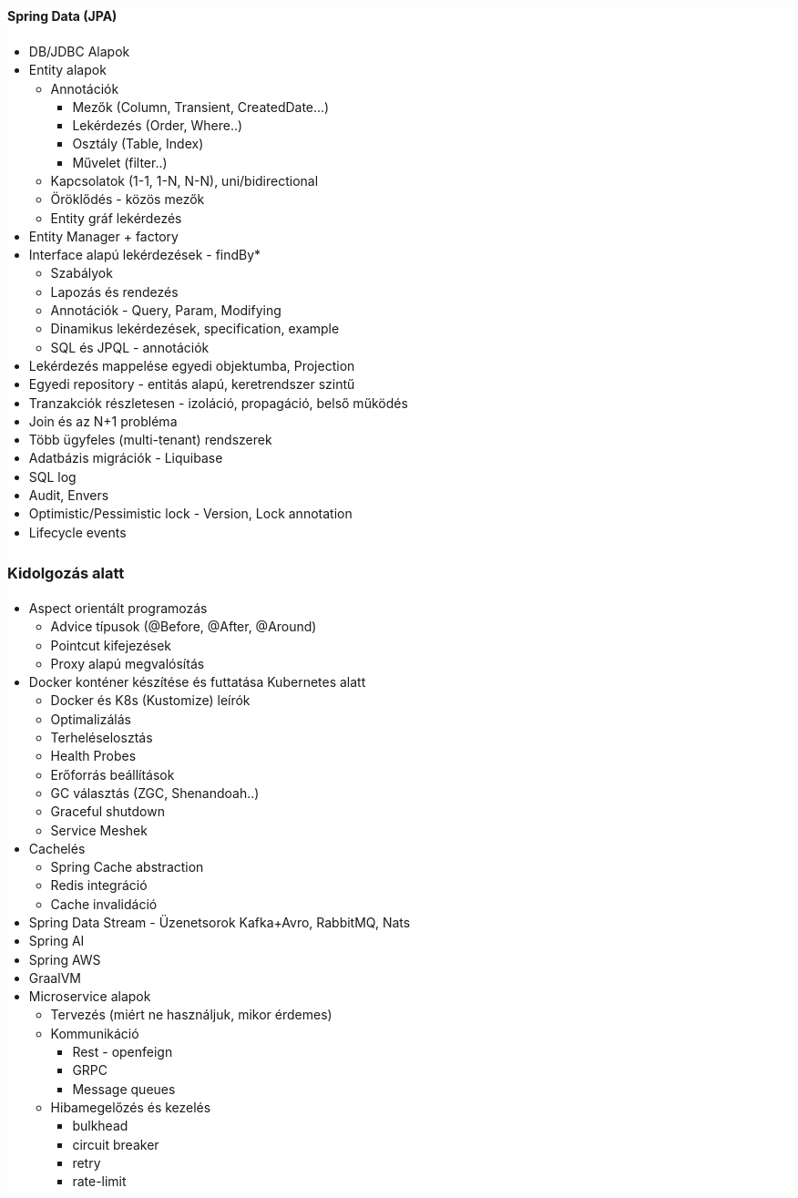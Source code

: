 
#### Spring Data (JPA)
- DB/JDBC Alapok
- Entity alapok
  - Annotációk
    - Mezők (Column, Transient, CreatedDate…)
    - Lekérdezés (Order, Where..)
    - Osztály (Table, Index)
    - Művelet (filter..)
  - Kapcsolatok (1-1, 1-N, N-N), uni/bidirectional
  - Öröklődés - közös mezők
  - Entity gráf lekérdezés
- Entity Manager + factory
- Interface alapú lekérdezések - findBy*
  - Szabályok
  - Lapozás és rendezés
  - Annotációk - Query, Param, Modifying
  - Dinamikus lekérdezések, specification, example
  - SQL és JPQL - annotációk
- Lekérdezés mappelése egyedi objektumba, Projection
- Egyedi repository - entitás alapú, keretrendszer szintű
- Tranzakciók részletesen - izoláció, propagáció, belső működés
- Join és az N+1 probléma
- Több ügyfeles (multi-tenant) rendszerek
- Adatbázis migrációk - Liquibase
- SQL log
- Audit, Envers
- Optimistic/Pessimistic lock - Version, Lock annotation
- Lifecycle events

### Kidolgozás alatt
- Aspect orientált programozás
    - Advice típusok (@Before, @After, @Around)
    - Pointcut kifejezések
    - Proxy alapú megvalósítás
- Docker konténer készítése és futtatása Kubernetes alatt
  - Docker és K8s (Kustomize) leírók
  - Optimalizálás
  - Terheléselosztás
  - Health Probes
  - Erőforrás beállítások
  - GC választás (ZGC, Shenandoah..)
  - Graceful shutdown
  - Service Meshek
- Cachelés
    - Spring Cache abstraction
    - Redis integráció
    - Cache invalidáció
- Spring Data Stream - Üzenetsorok Kafka+Avro, RabbitMQ, Nats
- Spring AI
- Spring AWS
- GraalVM
- Microservice alapok
    - Tervezés (miért ne használjuk, mikor érdemes)
    - Kommunikáció
        - Rest - openfeign
        - GRPC
        - Message queues
    - Hibamegelőzés és kezelés
        - bulkhead
        - circuit breaker
        - retry
        - rate-limit